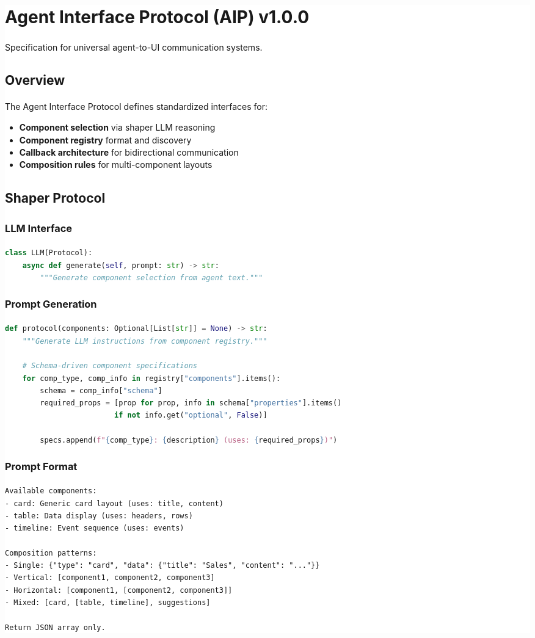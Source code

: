 # Agent Interface Protocol (AIP) v1.0.0

Specification for universal agent-to-UI communication systems.

## Overview

The Agent Interface Protocol defines standardized interfaces for:
- **Component selection** via shaper LLM reasoning
- **Component registry** format and discovery  
- **Callback architecture** for bidirectional communication
- **Composition rules** for multi-component layouts

## Shaper Protocol

### LLM Interface

```python
class LLM(Protocol):
    async def generate(self, prompt: str) -> str:
        """Generate component selection from agent text."""
```

### Prompt Generation

```python
def protocol(components: Optional[List[str]] = None) -> str:
    """Generate LLM instructions from component registry."""
    
    # Schema-driven component specifications  
    for comp_type, comp_info in registry["components"].items():
        schema = comp_info["schema"]
        required_props = [prop for prop, info in schema["properties"].items()
                         if not info.get("optional", False)]
        
        specs.append(f"{comp_type}: {description} (uses: {required_props})")
```

### Prompt Format

```
Available components:
- card: Generic card layout (uses: title, content)  
- table: Data display (uses: headers, rows)
- timeline: Event sequence (uses: events)

Composition patterns:
- Single: {"type": "card", "data": {"title": "Sales", "content": "..."}}
- Vertical: [component1, component2, component3]  
- Horizontal: [component1, [component2, component3]]
- Mixed: [card, [table, timeline], suggestions]

Return JSON array only.
```

